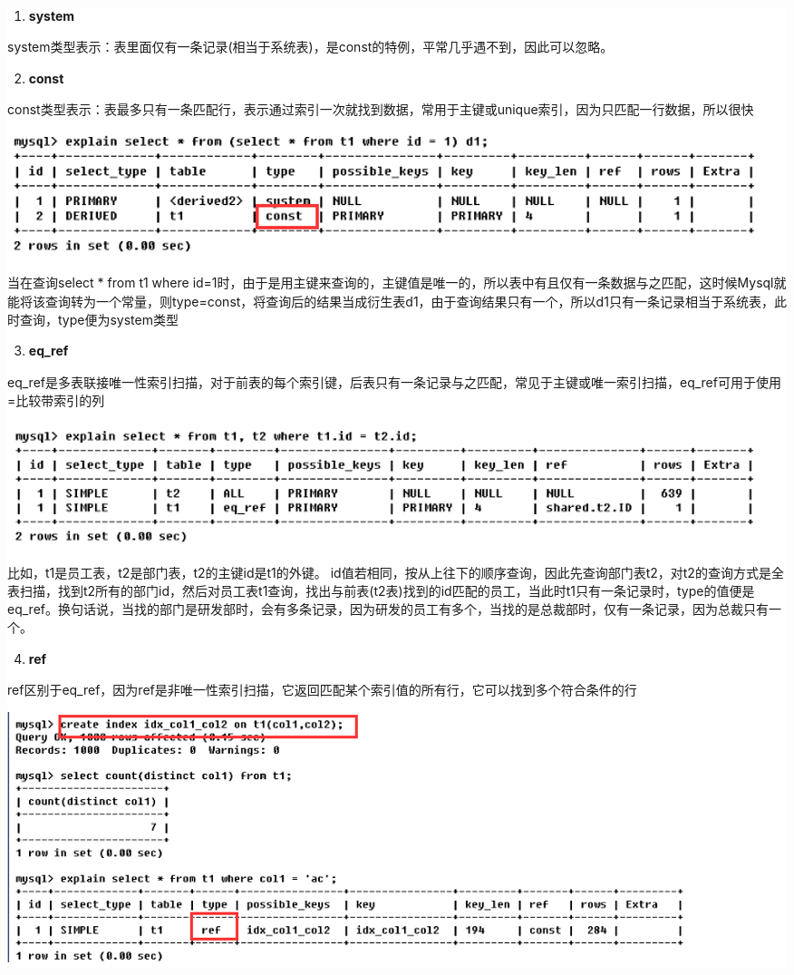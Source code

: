 1. **system**

 system类型表示：表里面仅有一条记录(相当于系统表)，是const的特例，平常几乎遇不到，因此可以忽略。

2. **const**

const类型表示：表最多只有一条匹配行，表示通过索引一次就找到数据，常用于主键或unique索引，因为只匹配一行数据，所以很快

![](./images/explain之type-const.png)

当在查询select * from t1 where id=1时，由于是用主键来查询的，主键值是唯一的，所以表中有且仅有一条数据与之匹配，这时候Mysql就能将该查询转为一个常量，则type=const，将查询后的结果当成衍生表d1，由于查询结果只有一个，所以d1只有一条记录相当于系统表，此时查询，type便为system类型

3. **eq_ref**

eq_ref是多表联接唯一性索引扫描，对于前表的每个索引键，后表只有一条记录与之匹配，常见于主键或唯一索引扫描，eq_ref可用于使用=比较带索引的列

![](./images/explain之type-eq_ref.png)

比如，t1是员工表，t2是部门表，t2的主键id是t1的外键。 id值若相同，按从上往下的顺序查询，因此先查询部门表t2，对t2的查询方式是全表扫描，找到t2所有的部门id，然后对员工表t1查询，找出与前表(t2表)找到的id匹配的员工，当此时t1只有一条记录时，type的值便是eq_ref。换句话说，当找的部门是研发部时，会有多条记录，因为研发的员工有多个，当找的是总裁部时，仅有一条记录，因为总裁只有一个。

4. **ref**

ref区别于eq_ref，因为ref是非唯一性索引扫描，它返回匹配某个索引值的所有行，它可以找到多个符合条件的行

![](./images/explain之type-ref.png)
